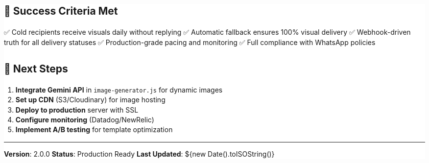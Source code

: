 ## 🎉 Success Criteria Met

✅ Cold recipients receive visuals daily without replying
✅ Automatic fallback ensures 100% visual delivery
✅ Webhook-driven truth for all delivery statuses
✅ Production-grade pacing and monitoring
✅ Full compliance with WhatsApp policies

## 📝 Next Steps

1. **Integrate Gemini API** in `image-generator.js` for dynamic images
2. **Set up CDN** (S3/Cloudinary) for image hosting
3. **Deploy to production** server with SSL
4. **Configure monitoring** (Datadog/NewRelic)
5. **Implement A/B testing** for template optimization

---

**Version**: 2.0.0
**Status**: Production Ready
**Last Updated**: ${new Date().toISOString()}
